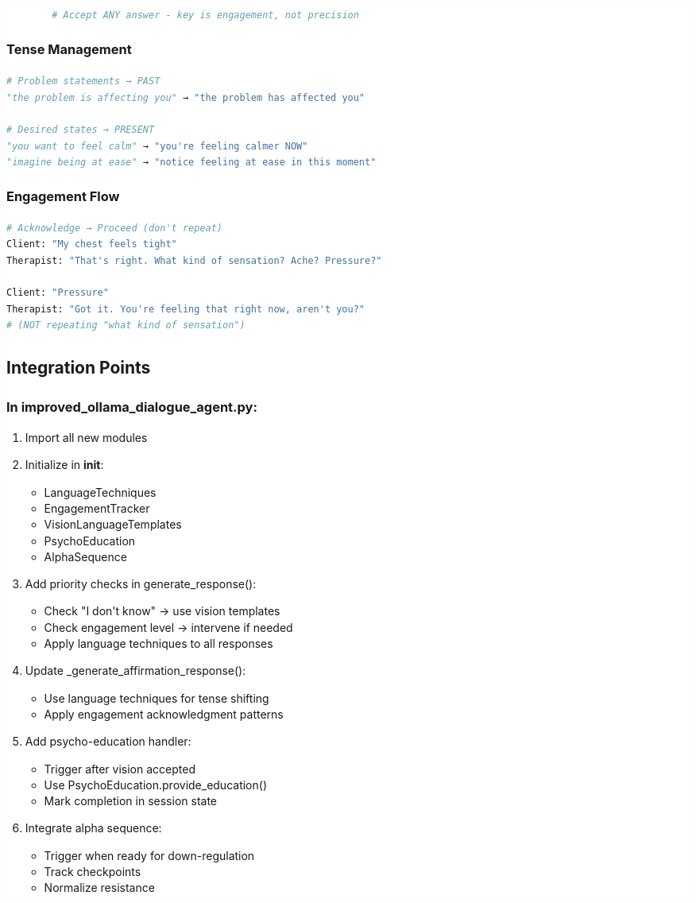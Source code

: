 ```python
        # Accept ANY answer - key is engagement, not precision
```

### Tense Management
```python
# Problem statements → PAST
"the problem is affecting you" → "the problem has affected you"

# Desired states → PRESENT
"you want to feel calm" → "you're feeling calmer NOW"
"imagine being at ease" → "notice feeling at ease in this moment"
```

### Engagement Flow
```python
# Acknowledge → Proceed (don't repeat)
Client: "My chest feels tight"
Therapist: "That's right. What kind of sensation? Ache? Pressure?"

Client: "Pressure"
Therapist: "Got it. You're feeling that right now, aren't you?"
# (NOT repeating "what kind of sensation")
```

## Integration Points

### In improved_ollama_dialogue_agent.py:
1. Import all new modules
2. Initialize in __init__:
   - LanguageTechniques
   - EngagementTracker
   - VisionLanguageTemplates
   - PsychoEducation
   - AlphaSequence

3. Add priority checks in generate_response():
   - Check "I don't know" → use vision templates
   - Check engagement level → intervene if needed
   - Apply language techniques to all responses

4. Update _generate_affirmation_response():
   - Use language techniques for tense shifting
   - Apply engagement acknowledgment patterns

5. Add psycho-education handler:
   - Trigger after vision accepted
   - Use PsychoEducation.provide_education()
   - Mark completion in session state

6. Integrate alpha sequence:
   - Trigger when ready for down-regulation
   - Track checkpoints
   - Normalize resistance
